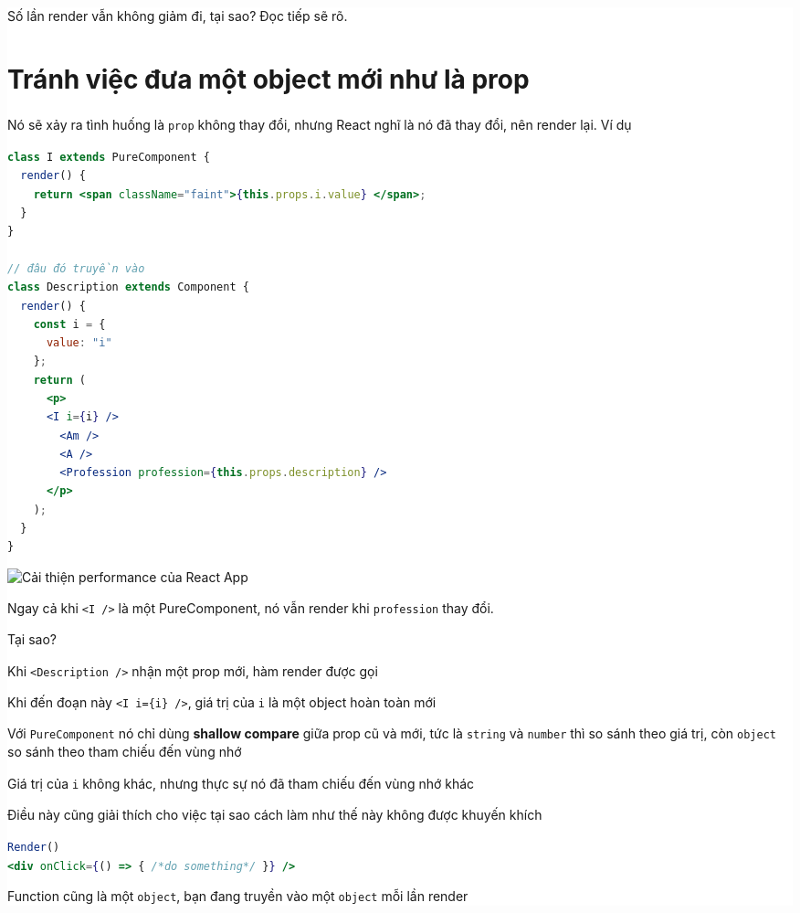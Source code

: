 Số lần render vẫn không giảm đi, tại sao? Đọc tiếp sẽ rõ.

# Tránh việc đưa một object mới như là prop

Nó sẽ xảy ra tình huống là `prop` không thay đổi, nhưng React nghĩ là nó đã thay đổi, nên render lại. Ví dụ

```jsx
class I extends PureComponent {
  render() {
    return <span className="faint">{this.props.i.value} </span>;
  }
}

// đâu đó truyền vào 
class Description extends Component {
  render() {
	const i = {
	  value: "i"
	};
	return (
	  <p>
      <I i={i} />
	    <Am />
	    <A />
	    <Profession profession={this.props.description} />
	  </p>
	);
  }
}
```

![Cải thiện performance của React App](https://cdn-images-1.medium.com/max/1600/1*NymA8dLgtXQIHhk7AI2LzQ.png)

Ngay cả khi `<I />` là một PureComponent, nó vẫn render khi `profession` thay đổi.

Tại sao?

Khi `<Description />` nhận một prop mới, hàm render được gọi

Khi đến đoạn này `<I i={i} />`, giá trị của `i` là một object hoàn toàn mới

Với `PureComponent` nó chỉ dùng **shallow compare** giữa prop cũ và mới, tức là `string` và `number` thì so sánh theo giá trị, còn `object` so sánh theo tham chiếu đến vùng nhớ

Giá trị của `i` không khác, nhưng thực sự nó đã tham chiếu đến vùng nhớ khác

Điều này cũng giải thích cho việc tại sao cách làm như thế này không được khuyến khích

```jsx
Render()
<div onClick={() => { /*do something*/ }} />
```

Function cũng là một `object`, bạn đang truyền vào một `object` mỗi lần render

